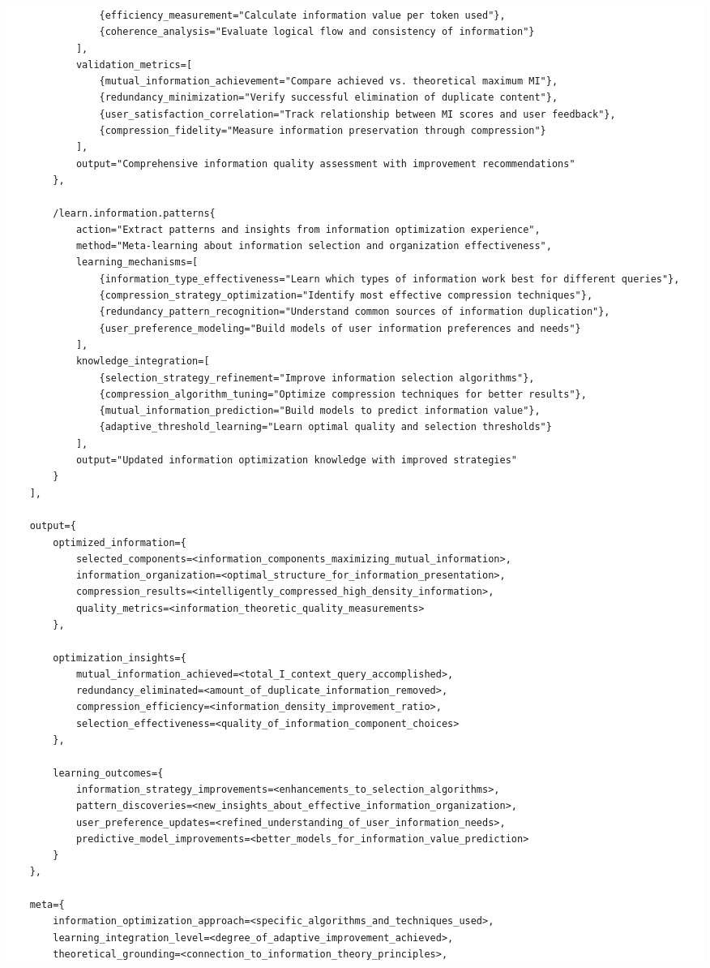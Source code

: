 ```
                {efficiency_measurement="Calculate information value per token used"},
                {coherence_analysis="Evaluate logical flow and consistency of information"}
            ],
            validation_metrics=[
                {mutual_information_achievement="Compare achieved vs. theoretical maximum MI"},
                {redundancy_minimization="Verify successful elimination of duplicate content"},
                {user_satisfaction_correlation="Track relationship between MI scores and user feedback"},
                {compression_fidelity="Measure information preservation through compression"}
            ],
            output="Comprehensive information quality assessment with improvement recommendations"
        },
        
        /learn.information.patterns{
            action="Extract patterns and insights from information optimization experience",
            method="Meta-learning about information selection and organization effectiveness",
            learning_mechanisms=[
                {information_type_effectiveness="Learn which types of information work best for different queries"},
                {compression_strategy_optimization="Identify most effective compression techniques"},
                {redundancy_pattern_recognition="Understand common sources of information duplication"},
                {user_preference_modeling="Build models of user information preferences and needs"}
            ],
            knowledge_integration=[
                {selection_strategy_refinement="Improve information selection algorithms"},
                {compression_algorithm_tuning="Optimize compression techniques for better results"},
                {mutual_information_prediction="Build models to predict information value"},
                {adaptive_threshold_learning="Learn optimal quality and selection thresholds"}
            ],
            output="Updated information optimization knowledge with improved strategies"
        }
    ],
    
    output={
        optimized_information={
            selected_components=<information_components_maximizing_mutual_information>,
            information_organization=<optimal_structure_for_information_presentation>,
            compression_results=<intelligently_compressed_high_density_information>,
            quality_metrics=<information_theoretic_quality_measurements>
        },
        
        optimization_insights={
            mutual_information_achieved=<total_I_context_query_accomplished>,
            redundancy_eliminated=<amount_of_duplicate_information_removed>,
            compression_efficiency=<information_density_improvement_ratio>,
            selection_effectiveness=<quality_of_information_component_choices>
        },
        
        learning_outcomes={
            information_strategy_improvements=<enhancements_to_selection_algorithms>,
            pattern_discoveries=<new_insights_about_effective_information_organization>,
            user_preference_updates=<refined_understanding_of_user_information_needs>,
            predictive_model_improvements=<better_models_for_information_value_prediction>
        }
    },
    
    meta={
        information_optimization_approach=<specific_algorithms_and_techniques_used>,
        learning_integration_level=<degree_of_adaptive_improvement_achieved>,
        theoretical_grounding=<connection_to_information_theory_principles>,
```